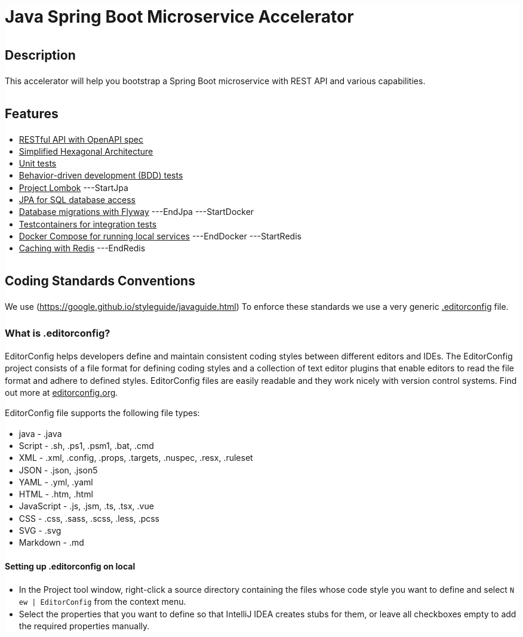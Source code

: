 # Java Spring Boot Microservice Accelerator

## Description
This accelerator will help you bootstrap a Spring Boot microservice with REST API and various capabilities.

## Features
- [RESTful API with OpenAPI spec](src/main/java/com/example/patient/api/PatientController.java)
- [Simplified Hexagonal Architecture](src/main/java/com/example/patient)
- [Unit tests](src/test/java/com/example/patient)
- [Behavior-driven development (BDD) tests](src/test/resources/bdd/patient.feature)
- [Project Lombok](src/main/java/com/example/patient/domain/Patient.java)
---StartJpa
- [JPA for SQL database access](src/main/java/com/example/patient/data)
- [Database migrations with Flyway](src/main/resources/db/migration)
---EndJpa
---StartDocker
- [Testcontainers for integration tests](src/test/java/com/example/ApplicationTest.java)
- [Docker Compose for running local services](docker-compose.yaml)
---EndDocker
---StartRedis
- [Caching with Redis](src/main/java/com/example/patient/data/RedisCacheConfig.java)
---EndRedis

## Coding Standards Conventions 
We use (https://google.github.io/styleguide/javaguide.html) To enforce these standards we use a very generic [.editorconfig](./.editorconfig) file.

### What is .editorconfig?

EditorConfig helps developers define and maintain consistent coding styles between different editors and IDEs. The EditorConfig project consists of a file format for defining coding styles and a collection of text editor plugins that enable editors to read the file format and adhere to defined styles. EditorConfig files are easily readable and they work nicely with version control systems. Find out more at [editorconfig.org](http://editorconfig.org/).

EditorConfig file supports the following file types:
- java - .java
- Script - .sh, .ps1, .psm1, .bat, .cmd
- XML - .xml, .config, .props, .targets, .nuspec, .resx, .ruleset
- JSON - .json, .json5
- YAML - .yml,  .yaml
- HTML - .htm, .html
- JavaScript - .js, .jsm, .ts, .tsx, .vue
- CSS - .css, .sass, .scss, .less, .pcss
- SVG - .svg
- Markdown - .md
#### Setting up .editorconfig on local
- In the Project tool window, right-click a source directory containing the files whose code style you want to define and select `New | EditorConfig` from the context menu.
- Select the properties that you want to define so that IntelliJ IDEA creates stubs for them, or leave all checkboxes empty to add the required properties manually.
